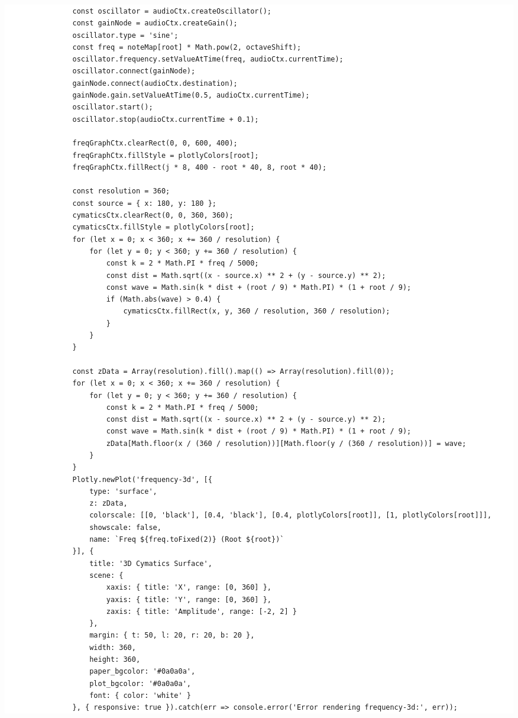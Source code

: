                     const oscillator = audioCtx.createOscillator();
                    const gainNode = audioCtx.createGain();
                    oscillator.type = 'sine';
                    const freq = noteMap[root] * Math.pow(2, octaveShift);
                    oscillator.frequency.setValueAtTime(freq, audioCtx.currentTime);
                    oscillator.connect(gainNode);
                    gainNode.connect(audioCtx.destination);
                    gainNode.gain.setValueAtTime(0.5, audioCtx.currentTime);
                    oscillator.start();
                    oscillator.stop(audioCtx.currentTime + 0.1);

                    freqGraphCtx.clearRect(0, 0, 600, 400);
                    freqGraphCtx.fillStyle = plotlyColors[root];
                    freqGraphCtx.fillRect(j * 8, 400 - root * 40, 8, root * 40);

                    const resolution = 360;
                    const source = { x: 180, y: 180 };
                    cymaticsCtx.clearRect(0, 0, 360, 360);
                    cymaticsCtx.fillStyle = plotlyColors[root];
                    for (let x = 0; x < 360; x += 360 / resolution) {
                        for (let y = 0; y < 360; y += 360 / resolution) {
                            const k = 2 * Math.PI * freq / 5000;
                            const dist = Math.sqrt((x - source.x) ** 2 + (y - source.y) ** 2);
                            const wave = Math.sin(k * dist + (root / 9) * Math.PI) * (1 + root / 9);
                            if (Math.abs(wave) > 0.4) {
                                cymaticsCtx.fillRect(x, y, 360 / resolution, 360 / resolution);
                            }
                        }
                    }

                    const zData = Array(resolution).fill().map(() => Array(resolution).fill(0));
                    for (let x = 0; x < 360; x += 360 / resolution) {
                        for (let y = 0; y < 360; y += 360 / resolution) {
                            const k = 2 * Math.PI * freq / 5000;
                            const dist = Math.sqrt((x - source.x) ** 2 + (y - source.y) ** 2);
                            const wave = Math.sin(k * dist + (root / 9) * Math.PI) * (1 + root / 9);
                            zData[Math.floor(x / (360 / resolution))][Math.floor(y / (360 / resolution))] = wave;
                        }
                    }
                    Plotly.newPlot('frequency-3d', [{
                        type: 'surface',
                        z: zData,
                        colorscale: [[0, 'black'], [0.4, 'black'], [0.4, plotlyColors[root]], [1, plotlyColors[root]]],
                        showscale: false,
                        name: `Freq ${freq.toFixed(2)} (Root ${root})`
                    }], {
                        title: '3D Cymatics Surface',
                        scene: {
                            xaxis: { title: 'X', range: [0, 360] },
                            yaxis: { title: 'Y', range: [0, 360] },
                            zaxis: { title: 'Amplitude', range: [-2, 2] }
                        },
                        margin: { t: 50, l: 20, r: 20, b: 20 },
                        width: 360,
                        height: 360,
                        paper_bgcolor: '#0a0a0a',
                        plot_bgcolor: '#0a0a0a',
                        font: { color: 'white' }
                    }, { responsive: true }).catch(err => console.error('Error rendering frequency-3d:', err));
